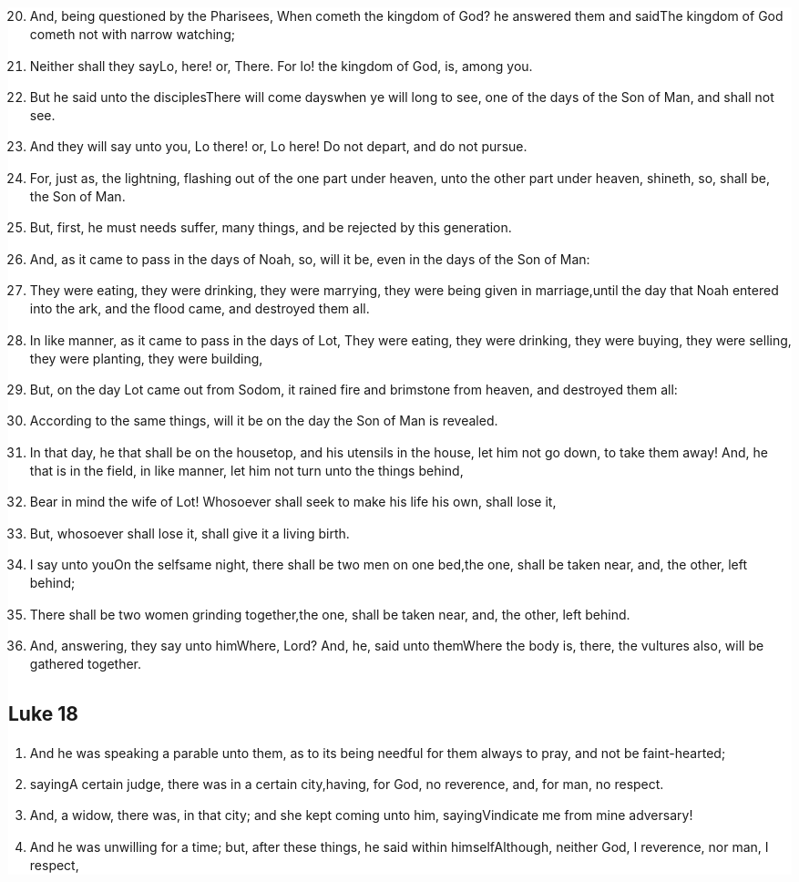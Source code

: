 20. And, being questioned by the Pharisees, When cometh the kingdom of God? he answered them and saidThe kingdom of God cometh not with narrow watching;

21. Neither shall they sayLo, here! or, There. For lo! the kingdom of God, is, among you.

22. But he said unto the disciplesThere will come dayswhen ye will long to see, one of the days of the Son of Man, and shall not see.

23. And they will say unto you, Lo there! or, Lo here! Do not  depart, and do not  pursue.

24. For, just as, the lightning, flashing out of the one part under heaven, unto the other part under heaven, shineth, so, shall be, the Son of Man.

25. But, first, he must needs suffer, many things, and be rejected by this generation.

26. And, as it came to pass in the days of Noah, so, will it be, even in the days of the Son of Man:

27. They were eating, they were drinking, they were marrying, they were being given in marriage,until the day that Noah entered into the ark, and the flood came, and destroyed them all.

28. In like manner, as it came to pass in the days of Lot, They were eating, they were drinking, they were buying, they were selling, they were planting, they were building,

29. But, on the day Lot came out from Sodom, it rained fire and brimstone from heaven, and destroyed them all:

30. According to the same things, will it be on the day the Son of Man is revealed.

31. In that day, he that shall be on the housetop, and his utensils in the house, let him not go down, to take them away! And, he that is in the field, in like manner, let him not turn unto the things behind,

32. Bear in mind the wife of Lot! Whosoever shall seek to make his life his own, shall lose it,

33. But, whosoever shall lose it, shall give it a living birth.

34. I say unto youOn the selfsame night, there shall be two men on  one  bed,the one, shall be taken near, and, the other, left behind;

35. There shall be two women grinding together,the one, shall be taken near, and, the other, left behind.

37. And, answering, they say unto himWhere, Lord? And, he, said unto themWhere the body is, there, the vultures also, will be gathered together.

## Luke 18

1. And he was speaking a parable unto them, as to its being needful for them always to pray, and not be faint-hearted;

2. sayingA certain judge, there was in a certain city,having, for God, no reverence, and, for man, no respect.

3. And, a widow, there was, in that city; and she kept coming unto him, sayingVindicate me from mine adversary!

4. And he was unwilling for a time; but, after these things, he said within himselfAlthough, neither God, I reverence, nor man, I respect,
